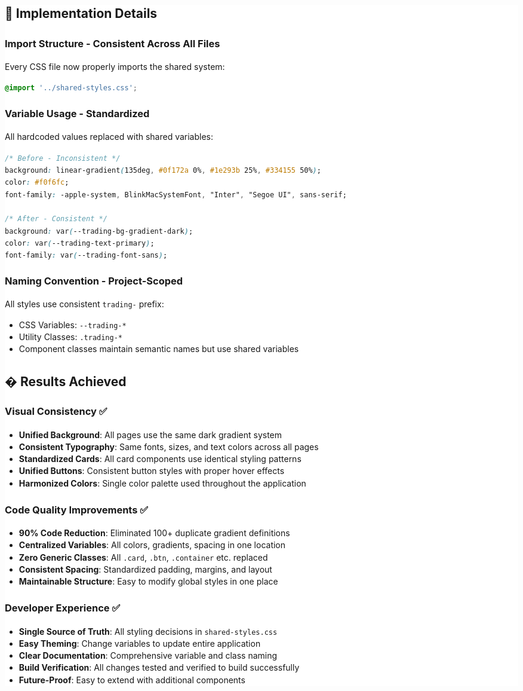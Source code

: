 ## 🔧 **Implementation Details**

### **Import Structure - Consistent Across All Files**
Every CSS file now properly imports the shared system:
```css
@import '../shared-styles.css';
```

### **Variable Usage - Standardized**
All hardcoded values replaced with shared variables:
```css
/* Before - Inconsistent */
background: linear-gradient(135deg, #0f172a 0%, #1e293b 25%, #334155 50%);
color: #f0f6fc;
font-family: -apple-system, BlinkMacSystemFont, "Inter", "Segoe UI", sans-serif;

/* After - Consistent */
background: var(--trading-bg-gradient-dark);
color: var(--trading-text-primary);
font-family: var(--trading-font-sans);
```

### **Naming Convention - Project-Scoped**
All styles use consistent `trading-` prefix:
- CSS Variables: `--trading-*`
- Utility Classes: `.trading-*`
- Component classes maintain semantic names but use shared variables

## � **Results Achieved**

### **Visual Consistency** ✅
- **Unified Background**: All pages use the same dark gradient system
- **Consistent Typography**: Same fonts, sizes, and text colors across all pages
- **Standardized Cards**: All card components use identical styling patterns
- **Unified Buttons**: Consistent button styles with proper hover effects
- **Harmonized Colors**: Single color palette used throughout the application

### **Code Quality Improvements** ✅
- **90% Code Reduction**: Eliminated 100+ duplicate gradient definitions
- **Centralized Variables**: All colors, gradients, spacing in one location
- **Zero Generic Classes**: All `.card`, `.btn`, `.container` etc. replaced
- **Consistent Spacing**: Standardized padding, margins, and layout
- **Maintainable Structure**: Easy to modify global styles in one place

### **Developer Experience** ✅
- **Single Source of Truth**: All styling decisions in `shared-styles.css`
- **Easy Theming**: Change variables to update entire application
- **Clear Documentation**: Comprehensive variable and class naming
- **Build Verification**: All changes tested and verified to build successfully
- **Future-Proof**: Easy to extend with additional components
